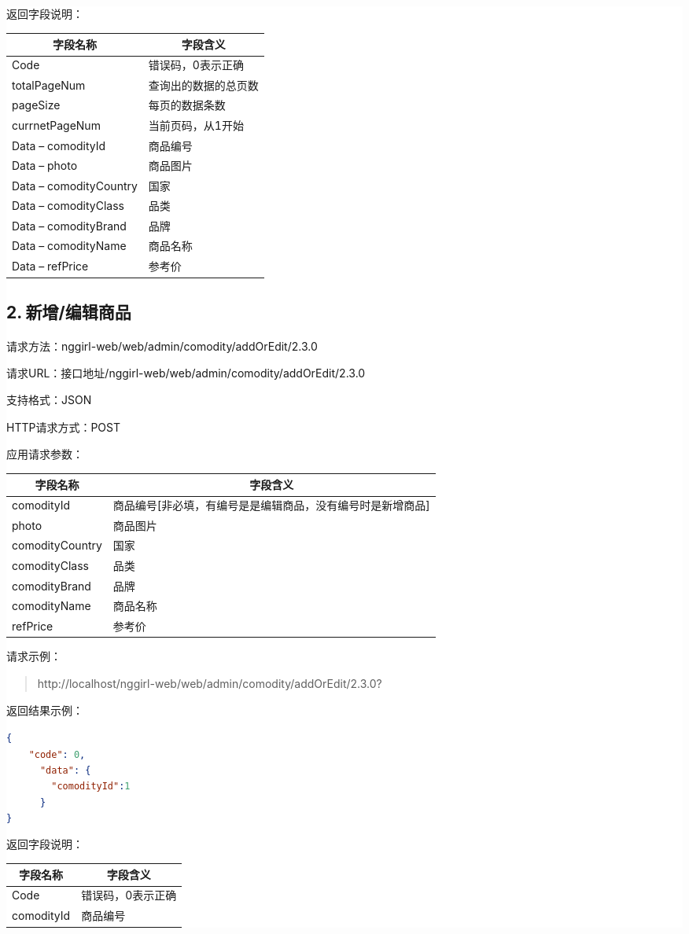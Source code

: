 返回字段说明：

|字段名称|字段含义
|---|---|
Code	|错误码，0表示正确
totalPageNum	|查询出的数据的总页数
pageSize	|每页的数据条数
currnetPageNum	|当前页码，从1开始
Data – comodityId	|商品编号
Data – photo	|商品图片
Data – comodityCountry	|国家
Data – comodityClass	|品类
Data – comodityBrand	|品牌
Data – comodityName	|商品名称
Data – refPrice	|参考价

<h2 id="2" >2. 新增/编辑商品</h2>

请求方法：nggirl-web/web/admin/comodity/addOrEdit/2.3.0

请求URL：接口地址/nggirl-web/web/admin/comodity/addOrEdit/2.3.0

支持格式：JSON

HTTP请求方式：POST

应用请求参数：

|字段名称|字段含义
|---|---|
comodityId	|商品编号[非必填，有编号是是编辑商品，没有编号时是新增商品]
photo	|商品图片
comodityCountry	|国家
comodityClass	|品类
comodityBrand	|品牌
comodityName	|商品名称
refPrice	|参考价


请求示例：

> http://localhost/nggirl-web/web/admin/comodity/addOrEdit/2.3.0?

返回结果示例：

```json
{
    "code": 0,
	  "data": {
	    "comodityId":1
	  }
}
```

返回字段说明：

|字段名称|字段含义
|---|---|
Code	|错误码，0表示正确
comodityId  |商品编号
